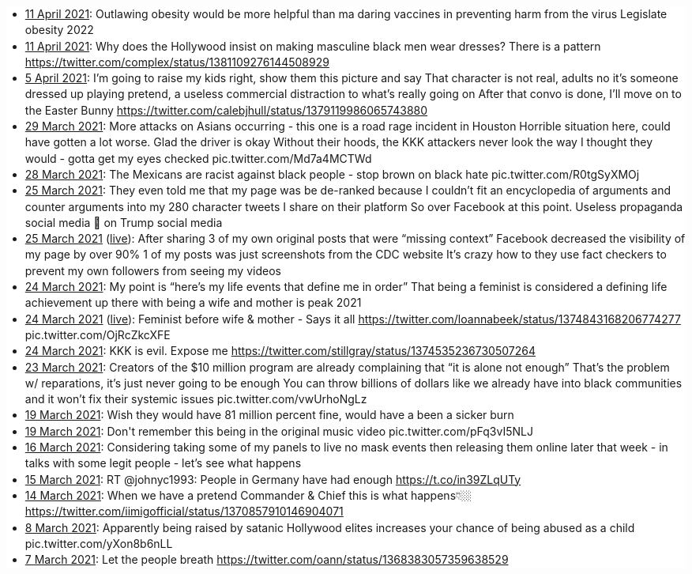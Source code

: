 * [11 April 2021](https://web.archive.org/web/20210411192922/https://twitter.com/ElijahSchaffer/status/1381328380621127681): Outlawing obesity would be more helpful than ma daring vaccines in preventing harm from the virus   Legislate obesity 2022
* [11 April 2021](https://web.archive.org/web/20210411062910/https://twitter.com/ElijahSchaffer/status/1381132073323397121): Why does the Hollywood insist on making masculine black men wear dresses? There is a pattern https://twitter.com/complex/status/1381109276144508929
* [ 5 April 2021](https://web.archive.org/web/20210405173037/https://twitter.com/ElijahSchaffer/status/1379124275228114949): I’m going to raise my kids right, show them this picture and say   That character is not real, adults no it’s someone dressed up playing pretend, a useless commercial distraction to what’s really going on  After that convo is done, I’ll move on to the Easter Bunny https://twitter.com/calebjhull/status/1379119986065743880
* [29 March 2021](https://web.archive.org/web/20210329225508/https://twitter.com/ElijahSchaffer/status/1376669169127669775): More attacks on Asians occurring - this one is a road rage incident in Houston   Horrible situation here, could have gotten a lot worse. Glad the driver is okay  Without their hoods, the KKK attackers never look the way I thought they would - gotta get my eyes checked pic.twitter.com/Md7a4MCTWd
* [28 March 2021](https://web.archive.org/web/20210328041321/https://twitter.com/ElijahSchaffer/status/1376024507954028544): The Mexicans are racist against black people - stop brown on black hate pic.twitter.com/R0tgSyXMOj
* [25 March 2021](https://web.archive.org/web/20210325020619/https://twitter.com/ElijahSchaffer/status/1374905395429408771): They even told me that my page was be de-ranked because I couldn’t fit an encyclopedia of arguments and counter arguments into my 280 character tweets I share on their platform   So over Facebook at this point. Useless propaganda social media   👀 on Trump social media
* [25 March 2021](https://web.archive.org/web/20210325020619/https://twitter.com/ElijahSchaffer/status/1374905395429408771) ([live](https://twitter.com/ElijahSchaffer/status/1374904300430884865)): After sharing 3 of my own original posts that were “missing context”   Facebook decreased the visibility of my page by over 90%   1 of my posts was just screenshots from the CDC website   It’s crazy how to they use fact checkers to prevent my own followers from seeing my videos
* [24 March 2021](https://web.archive.org/web/20210324222420/https://twitter.com/ElijahSchaffer/status/1374849541678100481): My point is “here’s my life events that define me in order”   That being a feminist is considered a defining life achievement up there with being a wife and mother is peak 2021
* [24 March 2021](https://web.archive.org/web/20210324222420/https://twitter.com/ElijahSchaffer/status/1374849541678100481) ([live](https://twitter.com/ElijahSchaffer/status/1374845122358046721)): Feminist before wife & mother   - Says it all  https://twitter.com/loannabeek/status/1374843168206774277  pic.twitter.com/OjRcZkcXFE
* [24 March 2021](https://web.archive.org/web/20210324054536/https://twitter.com/ElijahSchaffer/status/1374598204671602690): KKK is evil. Expose me https://twitter.com/stillgray/status/1374535236730507264
* [23 March 2021](https://web.archive.org/web/20210323020519/https://twitter.com/ElijahSchaffer/status/1374180317288878081): Creators of the $10 million program are already complaining that “it is alone not enough”  That’s the problem w/ reparations, it’s just never going to be enough   You can throw billions of dollars like we already have into black communities and it won’t fix their systemic issues pic.twitter.com/vwUrhoNgLz
* [19 March 2021](https://web.archive.org/web/20210319230022/https://twitter.com/ElijahSchaffer/status/1373046652110401540): Wish they would have 81 million percent fine, would have a been a sicker burn
* [19 March 2021](https://web.archive.org/web/20210319164925/https://twitter.com/ElijahSchaffer/status/1372953297523466247): Don't remember this being in the original music video pic.twitter.com/pFq3vI5NLJ
* [16 March 2021](https://web.archive.org/web/20210316065859/https://twitter.com/ElijahSchaffer/status/1371717584832319489): Considering taking some of my panels to live no mask events then releasing them online later that week - in talks with some legit people - let’s see what happens
* [15 March 2021](https://web.archive.org/web/20210315064539/https://twitter.com/ElijahSchaffer/status/1371351872985006081): RT @johnyc1993: People in Germany have had enough https://t.co/in39ZLqUTy
* [14 March 2021](https://web.archive.org/web/20210314045554/https://twitter.com/ElijahSchaffer/status/1370961831020363777): When we have a pretend Commander & Chief this is what happens👇🏼 https://twitter.com/iimigofficial/status/1370857910146904071
* [ 8 March 2021](https://web.archive.org/web/20210308062707/https://twitter.com/ElijahSchaffer/status/1368810434548142081): Apparently being raised by satanic Hollywood elites increases your chance of being abused as a child pic.twitter.com/yXon8b6nLL
* [ 7 March 2021](https://web.archive.org/web/20210307021359/https://twitter.com/ElijahSchaffer/status/1368384310835810309): Let the people breath https://twitter.com/oann/status/1368383057359638529